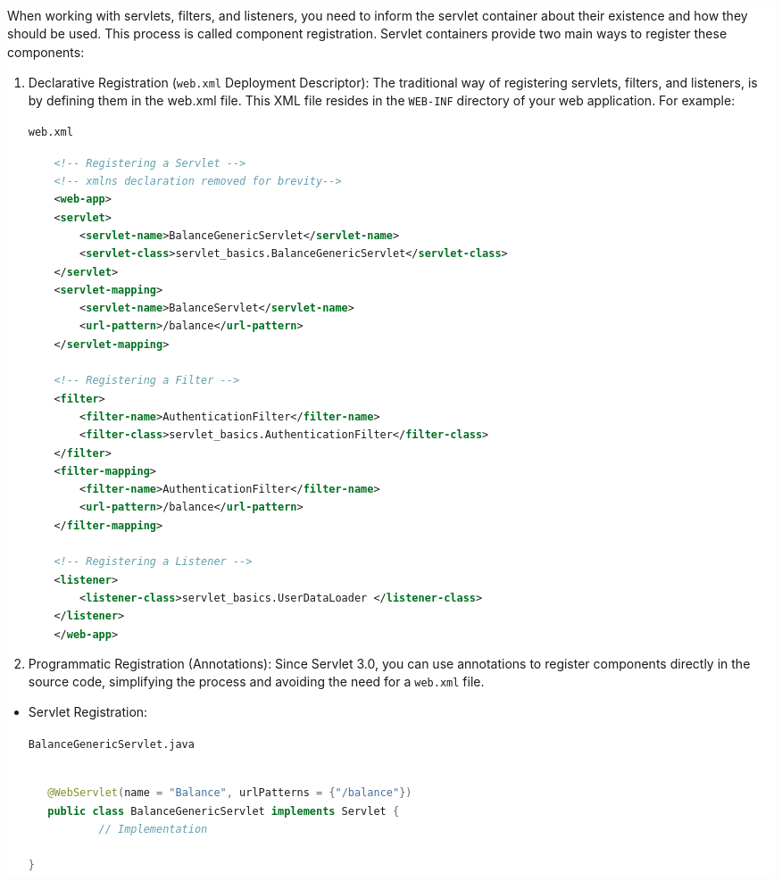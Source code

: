 When working with servlets, filters, and listeners, you need to inform the servlet container about their existence and how they should be used. This process is called component registration. Servlet containers provide two main ways to register these components:

1.  Declarative Registration (`web.xml` Deployment Descriptor): The traditional way of registering servlets, filters, and listeners, is by defining them in the web.xml file. This XML file resides in the `WEB-INF` directory of your web application. For example:

    `web.xml`
    ```xml
        <!-- Registering a Servlet -->
        <!-- xmlns declaration removed for brevity-->
        <web-app>
        <servlet>
            <servlet-name>BalanceGenericServlet</servlet-name>
            <servlet-class>servlet_basics.BalanceGenericServlet</servlet-class>
        </servlet>
        <servlet-mapping>
            <servlet-name>BalanceServlet</servlet-name>
            <url-pattern>/balance</url-pattern>
        </servlet-mapping>

        <!-- Registering a Filter -->
        <filter>
            <filter-name>AuthenticationFilter</filter-name>
            <filter-class>servlet_basics.AuthenticationFilter</filter-class>
        </filter>
        <filter-mapping>
            <filter-name>AuthenticationFilter</filter-name>
            <url-pattern>/balance</url-pattern>
        </filter-mapping>

        <!-- Registering a Listener -->
        <listener>
            <listener-class>servlet_basics.UserDataLoader </listener-class>
        </listener>
        </web-app>
    ```

2.  Programmatic Registration (Annotations): Since Servlet 3.0, you can use annotations to register components directly in the source code, simplifying the process and avoiding the need for a `web.xml` file.

   - Servlet Registration:

     `BalanceGenericServlet.java`
    
     ```java
     
        @WebServlet(name = "Balance", urlPatterns = {"/balance"})
        public class BalanceGenericServlet implements Servlet {
                // Implementation
         
     }
     ``` 
     